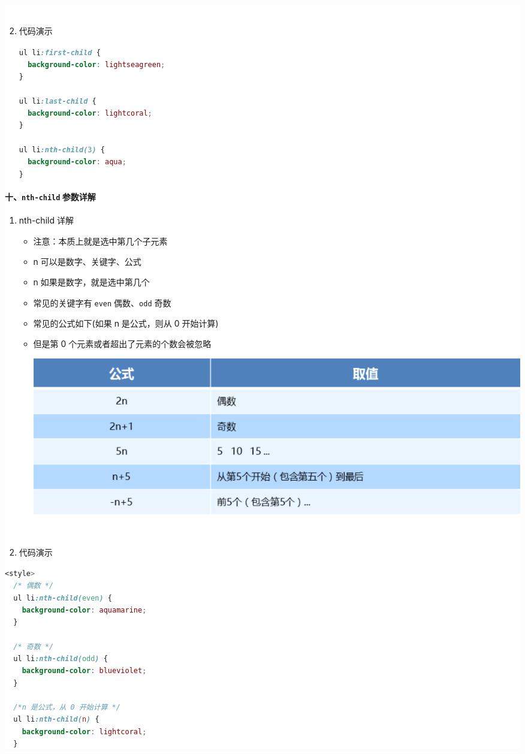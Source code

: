    ​

2. 代码演示

   ```css
   ul li:first-child {
     background-color: lightseagreen;
   }
   
   ul li:last-child { 
     background-color: lightcoral;
   }
   
   ul li:nth-child(3) {
     background-color: aqua;
   }
   ```

#### 十、`nth-child` 参数详解

1. nth-child 详解

   - 注意：本质上就是选中第几个子元素

   - n 可以是数字、关键字、公式

   - n 如果是数字，就是选中第几个

   - 常见的关键字有 `even` 偶数、`odd` 奇数

   - 常见的公式如下(如果 n 是公式，则从 0 开始计算)

   - 但是第 0 个元素或者超出了元素的个数会被忽略

        <img src="images\nthchildcanshu.png">

   ​

2.  代码演示

   ```css
   <style>
     /* 偶数 */
     ul li:nth-child(even) {
       background-color: aquamarine;
     }
   
     /* 奇数 */
     ul li:nth-child(odd) {
       background-color: blueviolet;
     }
   
     /*n 是公式，从 0 开始计算 */
     ul li:nth-child(n) {
       background-color: lightcoral;
     }
   ```